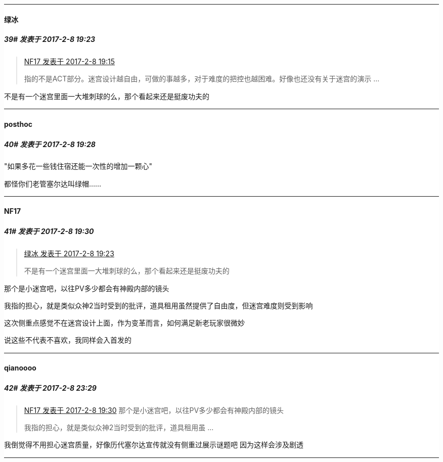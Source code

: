 
-----

####  绿冰  
##### 39#       发表于 2017-2-8 19:23


<blockquote><a href="httphttps://bbs.saraba1st.com/2b/forum.php?mod=redirect&amp;goto=findpost&amp;pid=35151399&amp;ptid=1475847" target="_blank">NF17 发表于 2017-2-8 19:15</a>

指的不是ACT部分。迷宫设计越自由，可做的事越多，对于难度的把控也越困难。好像也还没有关于迷宫的演示 ...</blockquote>
不是有一个迷宫里面一大堆刺球的么，那个看起来还是挺废功夫的


-----

####  posthoc  
##### 40#       发表于 2017-2-8 19:28


"如果多花一些钱住宿还能一次性的增加一颗心"

都怪你们老管塞尔达叫绿帽……


-----

####  NF17  
##### 41#       发表于 2017-2-8 19:30


<blockquote><a href="httphttps://bbs.saraba1st.com/2b/forum.php?mod=redirect&amp;goto=findpost&amp;pid=35151467&amp;ptid=1475847" target="_blank">绿冰 发表于 2017-2-8 19:23</a>

不是有一个迷宫里面一大堆刺球的么，那个看起来还是挺废功夫的</blockquote>
那个是小迷宫吧，以往PV多少都会有神殿内部的镜头

我指的担心，就是类似众神2当时受到的批评，道具租用虽然提供了自由度，但迷宫难度则受到影响

这次侧重点感觉不在迷宫设计上面，作为变革而言，如何满足新老玩家很微妙

说这些不代表不喜欢，我同样会入首发的


-----

####  qianoooo  
##### 42#       发表于 2017-2-8 23:29


<blockquote><a href="httphttps://bbs.saraba1st.com/2b/forum.php?mod=redirect&amp;amp;goto=findpost&amp;amp;pid=35151520&amp;amp;ptid=1475847" target="_blank">NF17 发表于 2017-2-8 19:30</a>
那个是小迷宫吧，以往PV多少都会有神殿内部的镜头

我指的担心，就是类似众神2当时受到的批评，道具租用虽 ...</blockquote>
我倒觉得不用担心迷宫质量，好像历代塞尔达宣传就没有侧重过展示谜题吧 因为这样会涉及剧透


-----
